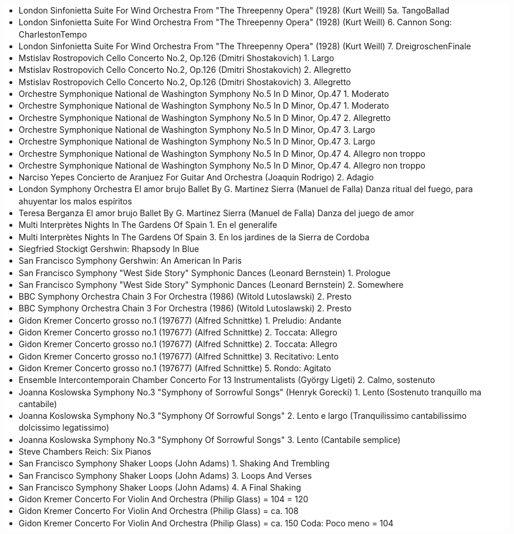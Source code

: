 *   London Sinfonietta Suite For Wind Orchestra From "The Threepenny Opera" (1928) (Kurt Weill) 5a. TangoBallad
*   London Sinfonietta Suite For Wind Orchestra From "The Threepenny Opera" (1928) (Kurt Weill) 6. Cannon Song: CharlestonTempo
*   London Sinfonietta Suite For Wind Orchestra From "The Threepenny Opera" (1928) (Kurt Weill) 7. DreigroschenFinale
*   Mstislav Rostropovich Cello Concerto No.2, Op.126 (Dmitri Shostakovich) 1. Largo
*   Mstislav Rostropovich Cello Concerto No.2, Op.126 (Dmitri Shostakovich) 2. Allegretto
*   Mstislav Rostropovich Cello Concerto No.2, Op.126 (Dmitri Shostakovich) 3. Allegretto
*   Orchestre Symphonique National de Washington Symphony No.5 In D Minor, Op.47 1. Moderato
*   Orchestre Symphonique National de Washington Symphony No.5 In D Minor, Op.47 1. Moderato
*   Orchestre Symphonique National de Washington Symphony No.5 In D Minor, Op.47 2. Allegretto
*   Orchestre Symphonique National de Washington Symphony No.5 In D Minor, Op.47 3. Largo
*   Orchestre Symphonique National de Washington Symphony No.5 In D Minor, Op.47 3. Largo
*   Orchestre Symphonique National de Washington Symphony No.5 In D Minor, Op.47 4. Allegro non troppo
*   Orchestre Symphonique National de Washington Symphony No.5 In D Minor, Op.47 4. Allegro non troppo
*   Narciso Yepes Concierto de Aranjuez For Guitar And Orchestra (Joaquin Rodrigo) 2. Adagio
*   London Symphony Orchestra El amor brujo Ballet By G. Martinez Sierra (Manuel de Falla) Danza ritual del fuego, para ahuyentar los malos espíritos
*   Teresa Berganza El amor brujo Ballet By G. Martinez Sierra (Manuel de Falla) Danza del juego de amor
*   Multi Interprètes Nights In The Gardens Of Spain 1. En el generalife
*   Multi Interprètes Nights In The Gardens Of Spain 3. En los jardines de la Sierra de Cordoba
*   Siegfried Stockigt Gershwin: Rhapsody In Blue
*   San Francisco Symphony Gershwin: An American In Paris
*   San Francisco Symphony "West Side Story" Symphonic Dances (Leonard Bernstein) 1. Prologue
*   San Francisco Symphony "West Side Story" Symphonic Dances (Leonard Bernstein) 2. Somewhere
*   BBC Symphony Orchestra Chain 3 For Orchestra (1986) (Witold Lutoslawski) 2. Presto
*   BBC Symphony Orchestra Chain 3 For Orchestra (1986) (Witold Lutoslawski) 2. Presto
*   Gidon Kremer Concerto grosso no.1 (197677) (Alfred Schnittke) 1. Preludio: Andante
*   Gidon Kremer Concerto grosso no.1 (197677) (Alfred Schnittke) 2. Toccata: Allegro
*   Gidon Kremer Concerto grosso no.1 (197677) (Alfred Schnittke) 2. Toccata: Allegro
*   Gidon Kremer Concerto grosso no.1 (197677) (Alfred Schnittke) 3. Recitativo: Lento
*   Gidon Kremer Concerto grosso no.1 (197677) (Alfred Schnittke) 5. Rondo: Agitato
*   Ensemble Intercontemporain Chamber Concerto For 13 Instrumentalists (György Ligeti) 2. Calmo, sostenuto
*   Joanna Koslowska Symphony No.3 "Symphony of Sorrowful Songs" (Henryk Gorecki) 1. Lento (Sostenuto tranquillo ma cantabile)
*   Joanna Koslowska Symphony No.3 "Symphony Of Sorrowful Songs" 2. Lento e largo (Tranquilissimo cantabilissimo dolcissimo legatissimo)
*   Joanna Koslowska Symphony No.3 "Symphony Of Sorrowful Songs" 3. Lento (Cantabile semplice)
*   Steve Chambers Reich: Six Pianos
*   San Francisco Symphony Shaker Loops (John Adams) 1. Shaking And Trembling
*   San Francisco Symphony Shaker Loops (John Adams) 3. Loops And Verses
*   San Francisco Symphony Shaker Loops (John Adams) 4. A Final Shaking
*   Gidon Kremer Concerto For Violin And Orchestra (Philip Glass) = 104 = 120
*   Gidon Kremer Concerto For Violin And Orchestra (Philip Glass) = ca. 108
*   Gidon Kremer Concerto For Violin And Orchestra (Philip Glass) = ca. 150 Coda: Poco meno = 104
